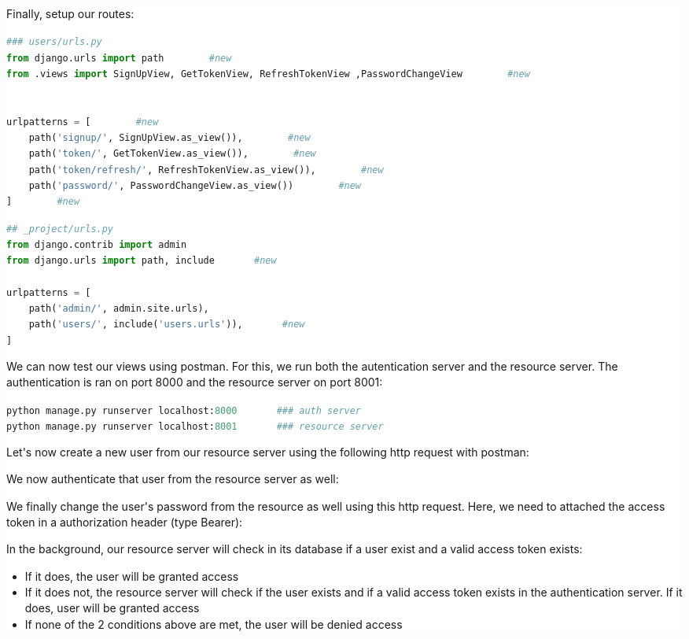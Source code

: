 Finally, setup our routes:

```python
### users/urls.py
from django.urls import path        #new
from .views import SignUpView, GetTokenView, RefreshTokenView ,PasswordChangeView        #new


urlpatterns = [        #new
    path('signup/', SignUpView.as_view()),        #new
    path('token/', GetTokenView.as_view()),        #new
    path('token/refresh/', RefreshTokenView.as_view()),        #new
    path('password/', PasswordChangeView.as_view())        #new
]        #new
```

```python
## _project/urls.py
from django.contrib import admin
from django.urls import path, include       #new

urlpatterns = [
    path('admin/', admin.site.urls),
    path('users/', include('users.urls')),       #new
]
```

We can now test our views using postman. For this, we run both the autentication server and the resource server. The authentication is ran on port 8000 and the resource server on port 8001:

```python
python manage.py runserver localhost:8000       ### auth server
python manage.py runserver localhost:8001       ### resource server
```

Let's now create a new user from our resource server using the following http request with postman:

<div><blog-img src="postman_signup.png" alt="Postman http request to signup a new user" width="100%" height="auto" class="shadow mb-3"/></div>

We now authenticate that user from the resource server as well:

<div><blog-img src="postman_get_token.png" alt="Postman http request to get token of the new user" width="100%" height="auto" class="shadow mb-3"/></div>

We finally change the user's password from the resource as well using this http request. Here, we need to attached the access token in a authorization header (type Bearer):

<div><blog-img src="postman_password_change.png" alt="Postman http request to change users's password" width="100%" height="auto" class="shadow mb-3"/></div>

In the background, our resource server will check in its database if a user exist and a valid access token exists:
- If it does, the user will be granted access
- If it does not, the resource server will check if the user exists and if a valid access token exists in the authentication server. If it does, user will be granted access
- If none of the 2 conditions above are met, the user will be denied access
